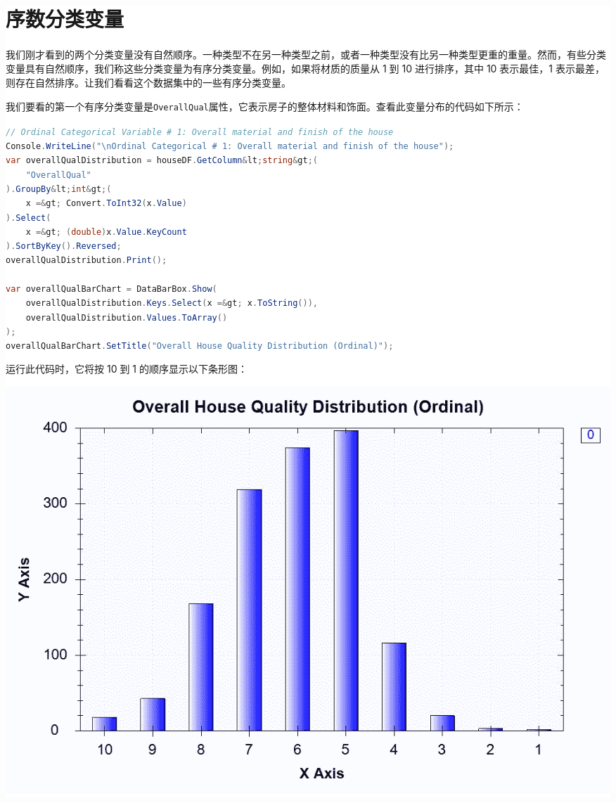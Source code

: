 # 序数分类变量

我们刚才看到的两个分类变量没有自然顺序。一种类型不在另一种类型之前，或者一种类型没有比另一种类型更重的重量。然而，有些分类变量具有自然顺序，我们称这些分类变量为有序分类变量。例如，如果将材质的质量从 1 到 10 进行排序，其中 10 表示最佳，1 表示最差，则存在自然排序。让我们看看这个数据集中的一些有序分类变量。

我们要看的第一个有序分类变量是`OverallQual`属性，它表示房子的整体材料和饰面。查看此变量分布的代码如下所示：

```cs
// Ordinal Categorical Variable # 1: Overall material and finish of the house
Console.WriteLine("\nOrdinal Categorical # 1: Overall material and finish of the house");
var overallQualDistribution = houseDF.GetColumn&lt;string&gt;(
    "OverallQual"
).GroupBy&lt;int&gt;(
    x =&gt; Convert.ToInt32(x.Value)
).Select(
    x =&gt; (double)x.Value.KeyCount
).SortByKey().Reversed;
overallQualDistribution.Print();

var overallQualBarChart = DataBarBox.Show(
    overallQualDistribution.Keys.Select(x =&gt; x.ToString()),
    overallQualDistribution.Values.ToArray()
);
overallQualBarChart.SetTitle("Overall House Quality Distribution (Ordinal)");
```

运行此代码时，它将按 10 到 1 的顺序显示以下条形图：

![](img/00068.jpeg)

